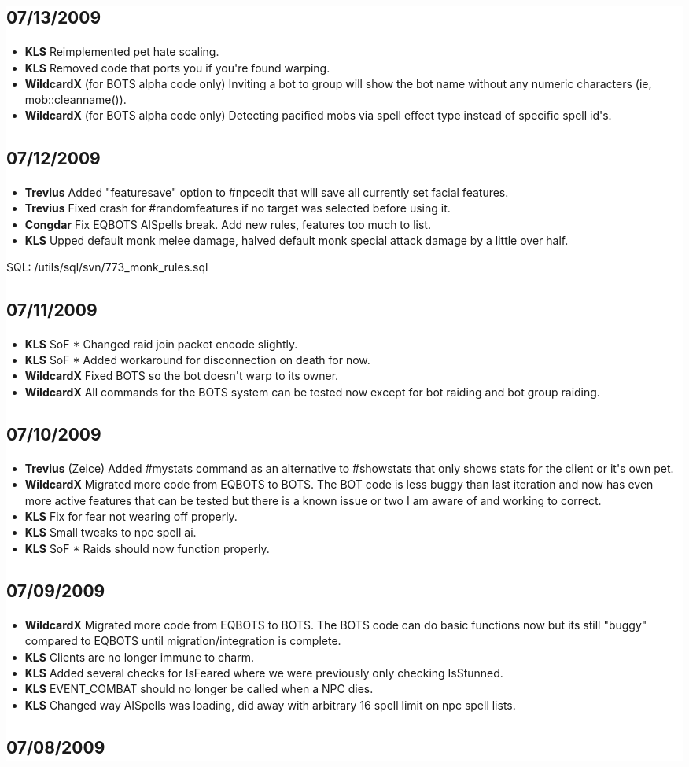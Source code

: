 ## 07/13/2009

* **KLS** Reimplemented pet hate scaling.
* **KLS** Removed code that ports you if you're found warping.
* **WildcardX** (for BOTS alpha code only) Inviting a bot to group will show the bot name without any numeric characters (ie, mob::cleanname()).
* **WildcardX** (for BOTS alpha code only) Detecting pacified mobs via spell effect type instead of specific spell id's.

## 07/12/2009

* **Trevius** Added "featuresave" option to #npcedit that will save all currently set facial features.
* **Trevius** Fixed crash for #randomfeatures if no target was selected before using it.
* **Congdar** Fix EQBOTS AISpells break. Add new rules, features too much to list.
* **KLS** Upped default monk melee damage, halved default monk special attack damage by a little over half.

SQL: /utils/sql/svn/773_monk_rules.sql

## 07/11/2009

* **KLS** SoF * Changed raid join packet encode slightly.
* **KLS** SoF * Added workaround for disconnection on death for now.
* **WildcardX** Fixed BOTS so the bot doesn't warp to its owner.
* **WildcardX** All commands for the BOTS system can be tested now except for bot raiding and bot group raiding.

## 07/10/2009

* **Trevius** (Zeice) Added #mystats command as an alternative to #showstats that only shows stats for the client or it's own pet.
* **WildcardX** Migrated more code from EQBOTS to BOTS. The BOT code is less buggy than last iteration and now has even more active features that can be tested but there is a known issue or two I am aware of and working to correct.
* **KLS** Fix for fear not wearing off properly.
* **KLS** Small tweaks to npc spell ai.
* **KLS** SoF * Raids should now function properly.

## 07/09/2009

* **WildcardX** Migrated more code from EQBOTS to BOTS. The BOTS code can do basic functions now but its still "buggy" compared to EQBOTS until migration/integration is complete.
* **KLS** Clients are no longer immune to charm.
* **KLS** Added several checks for IsFeared where we were previously only checking IsStunned.
* **KLS** EVENT_COMBAT should no longer be called when a NPC dies.
* **KLS** Changed way AISpells was loading, did away with arbitrary 16 spell limit on npc spell lists.

## 07/08/2009
